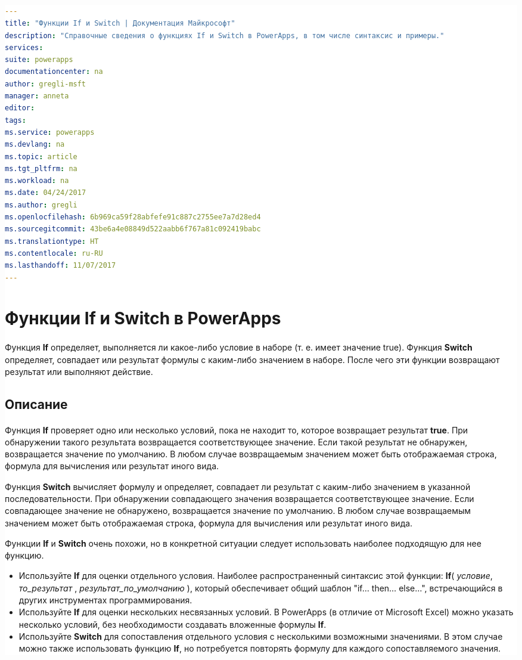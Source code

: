 ```yaml
---
title: "Функции If и Switch | Документация Майкрософт"
description: "Справочные сведения о функциях If и Switch в PowerApps, в том числе синтаксис и примеры."
services: 
suite: powerapps
documentationcenter: na
author: gregli-msft
manager: anneta
editor: 
tags: 
ms.service: powerapps
ms.devlang: na
ms.topic: article
ms.tgt_pltfrm: na
ms.workload: na
ms.date: 04/24/2017
ms.author: gregli
ms.openlocfilehash: 6b969ca59f28abfefe91c887c2755ee7a7d28ed4
ms.sourcegitcommit: 43be6a4e08849d522aabb6f767a81c092419babc
ms.translationtype: HT
ms.contentlocale: ru-RU
ms.lasthandoff: 11/07/2017
---
```

# <a name="if-and-switch-functions-in-powerapps"></a>Функции If и Switch в PowerApps
Функция **If** определяет, выполняется ли какое-либо условие в наборе (т. е. имеет значение true). Функция **Switch** определяет, совпадает или результат формулы с каким-либо значением в наборе. После чего эти функции возвращают результат или выполняют действие.

## <a name="description"></a>Описание
Функция **If** проверяет одно или несколько условий, пока не находит то, которое возвращает результат **true**. При обнаружении такого результата возвращается соответствующее значение. Если такой результат не обнаружен, возвращается значение по умолчанию. В любом случае возвращаемым значением может быть отображаемая строка, формула для вычисления или результат иного вида.

Функция **Switch** вычисляет формулу и определяет, совпадает ли результат с каким-либо значением в указанной последовательности. При обнаружении совпадающего значения возвращается соответствующее значение. Если совпадающее значение не обнаружено, возвращается значение по умолчанию. В любом случае возвращаемым значением может быть отображаемая строка, формула для вычисления или результат иного вида.

Функции **If** и **Switch** очень похожи, но в конкретной ситуации следует использовать наиболее подходящую для нее функцию.

* Используйте **If** для оценки отдельного условия. Наиболее распространенный синтаксис этой функции: **If**( *условие*, *то_результат* ,   *результат_по_умолчанию* ), который обеспечивает общий шаблон "if…  then… else…", встречающийся в других инструментах программирования.
* Используйте **If** для оценки нескольких несвязанных условий. В PowerApps (в отличие от Microsoft Excel) можно указать несколько условий, без необходимости создавать вложенные формулы **If**.
* Используйте **Switch** для сопоставления отдельного условия с несколькими возможными значениями. В этом случае можно также использовать функцию **If**, но потребуется повторять формулу для каждого сопоставляемого значения.
